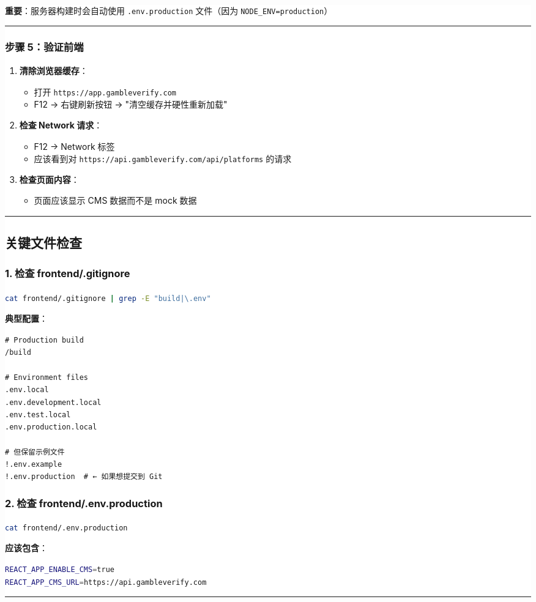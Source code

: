 **重要**：服务器构建时会自动使用 `.env.production` 文件（因为 `NODE_ENV=production`）

---

### 步骤 5：验证前端

1. **清除浏览器缓存**：
   - 打开 `https://app.gambleverify.com`
   - F12 → 右键刷新按钮 → "清空缓存并硬性重新加载"

2. **检查 Network 请求**：
   - F12 → Network 标签
   - 应该看到对 `https://api.gambleverify.com/api/platforms` 的请求

3. **检查页面内容**：
   - 页面应该显示 CMS 数据而不是 mock 数据

---

## 关键文件检查

### 1. 检查 frontend/.gitignore

```bash
cat frontend/.gitignore | grep -E "build|\.env"
```

**典型配置**：
```gitignore
# Production build
/build

# Environment files
.env.local
.env.development.local
.env.test.local
.env.production.local

# 但保留示例文件
!.env.example
!.env.production  # ← 如果想提交到 Git
```

### 2. 检查 frontend/.env.production

```bash
cat frontend/.env.production
```

**应该包含**：
```bash
REACT_APP_ENABLE_CMS=true
REACT_APP_CMS_URL=https://api.gambleverify.com
```

---